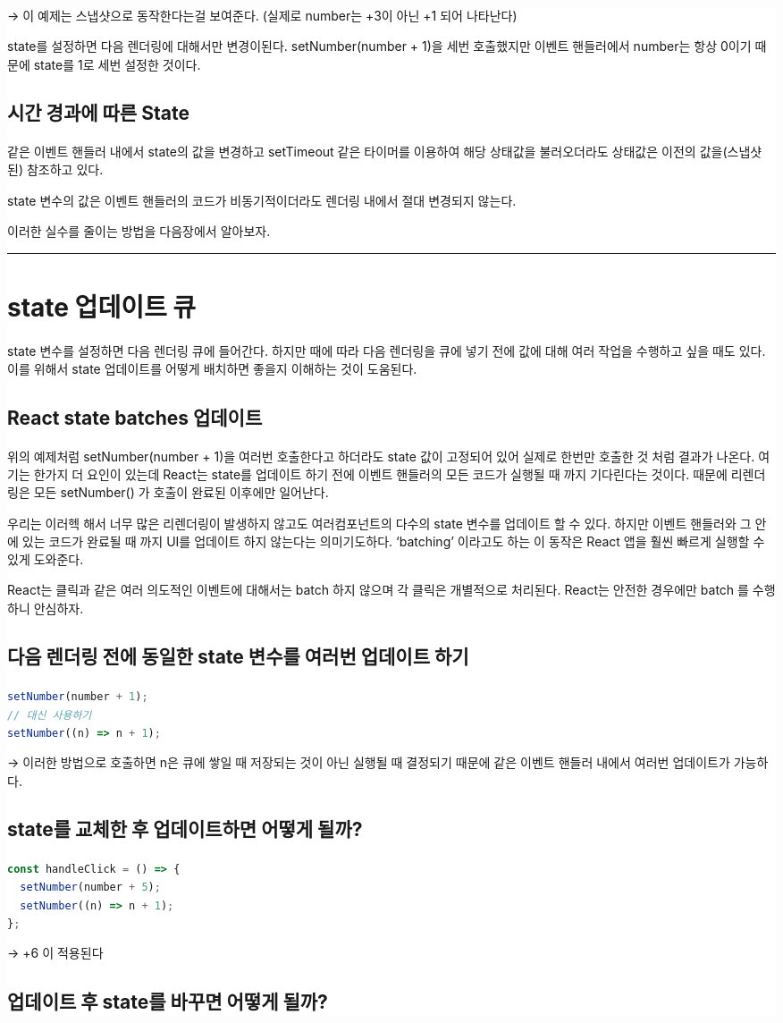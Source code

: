→ 이 예제는 스냅샷으로 동작한다는걸 보여준다. (실제로 number는 +3이 아닌 +1 되어 나타난다)

state를 설정하면 다음 렌더링에 대해서만 변경이된다. setNumber(number + 1)을 세번 호출했지만 이벤트 핸들러에서 number는 항상 0이기 때문에 state를 1로 세번 설정한 것이다.

## 시간 경과에 따른 State

같은 이벤트 핸들러 내에서 state의 값을 변경하고 setTimeout 같은 타이머를 이용하여 해당 상태값을 불러오더라도 상태값은 이전의 값을(스냅샷 된) 참조하고 있다.

state 변수의 값은 이벤트 핸들러의 코드가 비동기적이더라도 렌더링 내에서 절대 변경되지 않는다.

이러한 실수를 줄이는 방법을 다음장에서 알아보자.

---

# state 업데이트 큐

state 변수를 설정하면 다음 렌더링 큐에 들어간다. 하지만 때에 따라 다음 렌더링을 큐에 넣기 전에 값에 대해 여러 작업을 수행하고 싶을 때도 있다. 이를 위해서 state 업데이트를 어떻게 배치하면 좋을지 이해하는 것이 도움된다.

## React state batches 업데이트

위의 예제처럼 setNumber(number + 1)을 여러번 호출한다고 하더라도 state 값이 고정되어 있어 실제로 한번만 호출한 것 처럼 결과가 나온다. 여기는 한가지 더 요인이 있는데 React는 state를 업데이트 하기 전에 이벤트 핸들러의 모든 코드가 실행될 때 까지 기다린다는 것이다. 때문에 리렌더링은 모든 setNumber() 가 호출이 완료된 이후에만 일어난다.

우리는 이러헥 해서 너무 많은 리렌더링이 발생하지 않고도 여러컴포넌트의 다수의 state 변수를 업데이트 할 수 있다. 하지만 이벤트 핸들러와 그 안에 있는 코드가 완료될 때 까지 UI를 업데이트 하지 않는다는 의미기도하다. ‘batching’ 이라고도 하는 이 동작은 React 앱을 훨씬 빠르게 실행할 수 있게 도와준다.

React는 클릭과 같은 여러 의도적인 이벤트에 대해서는 batch 하지 않으며 각 클릭은 개별적으로 처리된다. React는 안전한 경우에만 batch 를 수행하니 안심하자.

## 다음 렌더링 전에 동일한 state 변수를 여러번 업데이트 하기

```jsx
setNumber(number + 1);
// 대신 사용하기
setNumber((n) => n + 1);
```

→ 이러한 방법으로 호출하면 n은 큐에 쌓일 때 저장되는 것이 아닌 실행될 때 결정되기 때문에 같은 이벤트 핸들러 내에서 여러번 업데이트가 가능하다.

## state를 교체한 후 업데이트하면 어떻게 될까?

```jsx
const handleClick = () => {
  setNumber(number + 5);
  setNumber((n) => n + 1);
};
```

→ +6 이 적용된다

## 업데이트 후 state를 바꾸면 어떻게 될까?
